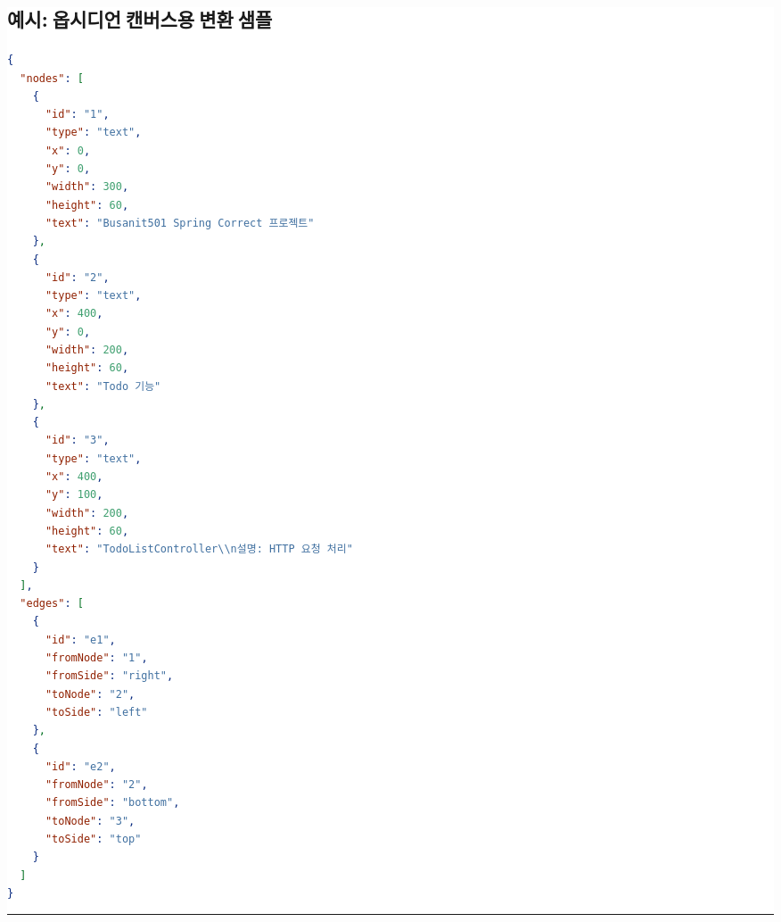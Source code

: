 
## 예시: 옵시디언 캔버스용 변환 샘플

```json
{
  "nodes": [
    {
      "id": "1",
      "type": "text",
      "x": 0,
      "y": 0,
      "width": 300,
      "height": 60,
      "text": "Busanit501 Spring Correct 프로젝트"
    },
    {
      "id": "2",
      "type": "text",
      "x": 400,
      "y": 0,
      "width": 200,
      "height": 60,
      "text": "Todo 기능"
    },
    {
      "id": "3",
      "type": "text",
      "x": 400,
      "y": 100,
      "width": 200,
      "height": 60,
      "text": "TodoListController\\n설명: HTTP 요청 처리"
    }
  ],
  "edges": [
    {
      "id": "e1",
      "fromNode": "1",
      "fromSide": "right",
      "toNode": "2",
      "toSide": "left"
    },
    {
      "id": "e2",
      "fromNode": "2",
      "fromSide": "bottom",
      "toNode": "3",
      "toSide": "top"
    }
  ]
}
```

---